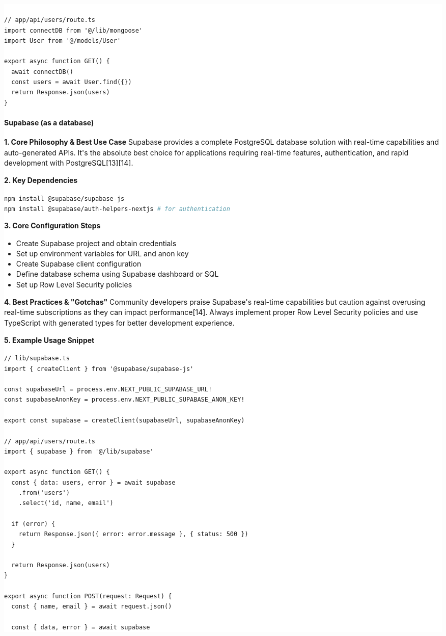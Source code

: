 ```tsx

// app/api/users/route.ts
import connectDB from '@/lib/mongoose'
import User from '@/models/User'

export async function GET() {
  await connectDB()
  const users = await User.find({})
  return Response.json(users)
}
```

#### Supabase (as a database)

**1. Core Philosophy & Best Use Case**
Supabase provides a complete PostgreSQL database solution with real-time capabilities and auto-generated APIs. It's the absolute best choice for applications requiring real-time features, authentication, and rapid development with PostgreSQL[13][14].

**2. Key Dependencies**
```bash
npm install @supabase/supabase-js
npm install @supabase/auth-helpers-nextjs # for authentication
```

**3. Core Configuration Steps**
- Create Supabase project and obtain credentials
- Set up environment variables for URL and anon key
- Create Supabase client configuration
- Define database schema using Supabase dashboard or SQL
- Set up Row Level Security policies

**4. Best Practices & "Gotchas"**
Community developers praise Supabase's real-time capabilities but caution against overusing real-time subscriptions as they can impact performance[14]. Always implement proper Row Level Security policies and use TypeScript with generated types for better development experience.

**5. Example Usage Snippet**
```tsx
// lib/supabase.ts
import { createClient } from '@supabase/supabase-js'

const supabaseUrl = process.env.NEXT_PUBLIC_SUPABASE_URL!
const supabaseAnonKey = process.env.NEXT_PUBLIC_SUPABASE_ANON_KEY!

export const supabase = createClient(supabaseUrl, supabaseAnonKey)

// app/api/users/route.ts
import { supabase } from '@/lib/supabase'

export async function GET() {
  const { data: users, error } = await supabase
    .from('users')
    .select('id, name, email')
    
  if (error) {
    return Response.json({ error: error.message }, { status: 500 })
  }
  
  return Response.json(users)
}

export async function POST(request: Request) {
  const { name, email } = await request.json()
  
  const { data, error } = await supabase
```